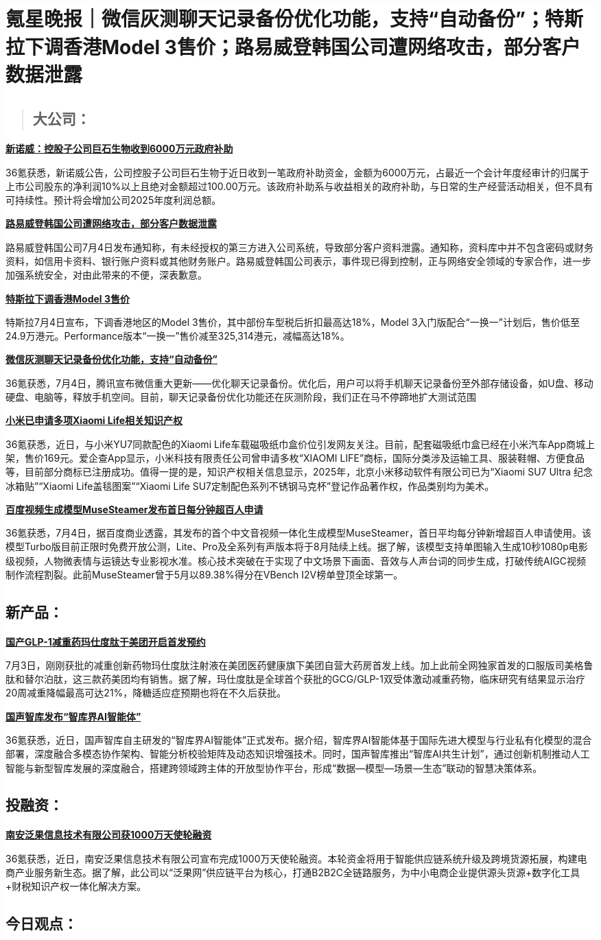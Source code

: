# 氪星晚报｜微信灰测聊天记录备份优化功能，支持“自动备份”；特斯拉下调香港Model 3售价；路易威登韩国公司遭网络攻击，部分客户数据泄露

> ## **大公司：**

[**新诺威：控股子公司巨石生物收到6000万元政府补助**](https://www.36kr.com/newsflashes/3364421065492484)

36氪获悉，新诺威公告，公司控股子公司巨石生物于近日收到一笔政府补助资金，金额为6000万元，占最近一个会计年度经审计的归属于上市公司股东的净利润10%以上且绝对金额超过100.00万元。该政府补助系与收益相关的政府补助，与日常的生产经营活动相关，但不具有可持续性。预计将会增加公司2025年度利润总额。

[**路易威登韩国公司遭网络攻击，部分客户数据泄露**](https://www.36kr.com/newsflashes/3364414012753922)

路易威登韩国公司7月4日发布通知称，有未经授权的第三方进入公司系统，导致部分客户资料泄露。通知称，资料库中并不包含密码或财务资料，如信用卡资料、银行账户资料或其他财务账户。路易威登韩国公司表示，事件现已得到控制，正与网络安全领域的专家合作，进一步加强系统安全，对由此带来的不便，深表歉意。

[**特斯拉下调香港Model 3售价**](https://www.36kr.com/newsflashes/3364318874650377)

特斯拉7月4日宣布，下调香港地区的Model 3售价，其中部份车型税后折扣最高达18%，Model 3入门版配合“一换一”计划后，售价低至24.9万港元。Performance版本“一换一”售价减至325,314港元，减幅高达18%。

[**微信灰测聊天记录备份优化功能，支持“自动备份”**](https://www.36kr.com/newsflashes/3364073807906562)

36氪获悉，7月4日，腾讯宣布微信重大更新——优化聊天记录备份。优化后，用户可以将手机聊天记录备份至外部存储设备，如U盘、移动硬盘、电脑等，释放手机空间。目前，聊天记录备份优化功能还在灰测阶段，我们正在马不停蹄地扩大测试范围

[**小米已申请多项Xiaomi Life相关知识产权**](https://www.36kr.com/newsflashes/3364275052005122)

36氪获悉，近日，与小米YU7同款配色的Xiaomi Life车载磁吸纸巾盒价位引发网友关注。目前，配套磁吸纸巾盒已经在小米汽车App商城上架，售价169元。爱企查App显示，小米科技有限责任公司曾申请多枚“XIAOMI LIFE”商标，国际分类涉及运输工具、服装鞋帽、方便食品等，目前部分商标已注册成功。值得一提的是，知识产权相关信息显示，2025年，北京小米移动软件有限公司已为“Xiaomi SU7 Ultra 纪念冰箱贴”“Xiaomi Life盖毯图案”“Xiaomi Life SU7定制配色系列不锈钢马克杯”登记作品著作权，作品类别均为美术。

[**百度视频生成模型MuseSteamer发布首日每分钟超百人申请**](https://www.36kr.com/newsflashes/3364144946186240)

36氪获悉，7月4日，据百度商业透露，其发布的首个中文音视频一体化生成模型MuseSteamer，首日平均每分钟新增超百人申请使用。该模型Turbo版目前正限时免费开放公测，Lite、Pro及全系列有声版本将于8月陆续上线。据了解，该模型支持单图输入生成10秒1080p电影级视频，人物微表情与运镜达专业影视水准。核心技术突破在于实现了中文场景下画面、音效与人声台词的同步生成，打破传统AIGC视频制作流程割裂。此前MuseSteamer曾于5月以89.38%得分在VBench I2V榜单登顶全球第一。

## **新产品：**

[**国产GLP-1减重药玛仕度肽于美团开启首发预约**](https://www.36kr.com/newsflashes/3364266634643465)

7月3日，刚刚获批的减重创新药物玛仕度肽注射液在美团医药健康旗下美团自营大药房首发上线。加上此前全网独家首发的口服版司美格鲁肽和替尔泊肽，这三款药美团均有销售。据了解，玛仕度肽是全球首个获批的GCG/GLP-1双受体激动减重药物，临床研究有结果显示治疗20周减重降幅最高可达21%，降糖适应症预期也将在不久后获批。

[**国声智库发布“智库界AI智能体”**](https://www.36kr.com/newsflashes/3364236998281222)

36氪获悉，近日，国声智库自主研发的“智库界AI智能体”正式发布。据介绍，智库界AI智能体基于国际先进大模型与行业私有化模型的混合部署，深度融合多模态协作架构、智能分析校验矩阵及动态知识增强技术。同时，国声智库推出“智库AI共生计划”，通过创新机制推动人工智能与新型智库发展的深度融合，搭建跨领域跨主体的开放型协作平台，形成“数据—模型—场景—生态”联动的智慧决策体系。

## **投融资：**

[**南安泛果信息技术有限公司获1000万天使轮融资**](https://www.36kr.com/newsflashes/3364181887567616)

36氪获悉，近日，南安泛果信息技术有限公司宣布完成1000万天使轮融资。本轮资金将用于智能供应链系统升级及跨境货源拓展，构建电商产业服务新生态。据了解，此公司以“泛果网”供应链平台为核心，打通B2B2C全链路服务，为中小电商企业提供源头货源+数字化工具+财税知识产权一体化解决方案。

## **今日观点：**
